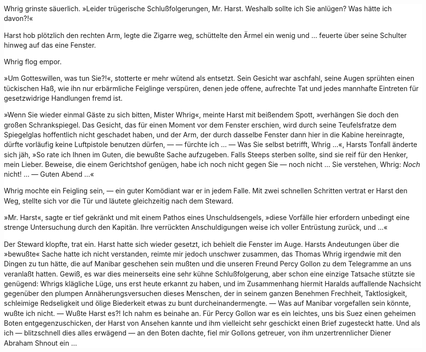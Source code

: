 Whrig grinste säuerlich. »Leider trügerische
Schlußfolgerungen, Mr. Harst. Weshalb sollte ich Sie
anlügen? Was hätte ich davon?!«

Harst hob plötzlich den rechten Arm, legte die Zigarre weg,
schüttelte den Ärmel ein wenig und … feuerte über seine
Schulter hinweg auf das eine Fenster.

Whrig flog empor.

»Um Gotteswillen, was tun Sie?!«, stotterte er mehr wütend
als entsetzt. Sein Gesicht war aschfahl, seine Augen
sprühten einen tückischen Haß, wie ihn nur erbärmliche
Feiglinge verspüren, denen jede offene, aufrechte Tat und
jedes mannhafte Eintreten für gesetzwidrige Handlungen fremd
ist.

»Wenn Sie wieder einmal Gäste zu sich bitten, Mister Whrig«,
meinte Harst mit beißendem Spott, »verhängen Sie doch den
großen Schrankspiegel. Das Gesicht, das für einen Moment vor
dem Fenster erschien, wird durch seine Teufelsfratze dem
Spiegelglas hoffentlich nicht geschadet haben, und der Arm,
der durch dasselbe Fenster dann hier in die Kabine
hereinragte, dürfte vorläufig keine Luftpistole benutzen
dürfen, — — fürchte ich … — Was Sie selbst betrifft, Whrig
…«, Harsts Tonfall änderte sich jäh, »So rate ich Ihnen im
Guten, die bewußte Sache aufzugeben. Falls Steeps sterben
sollte, sind sie reif für den Henker, mein Lieber. Beweise,
die einem Gerichtshof genügen, habe ich noch nicht gegen Sie
— noch nicht … Sie verstehen, Whrig: *Noch* nicht! … — Guten
Abend …«

Whrig mochte ein Feigling sein, — ein guter Komödiant war er
in jedem Falle. Mit zwei schnellen Schritten vertrat er
Harst den Weg, stellte sich vor die Tür und läutete
gleichzeitig nach dem Steward.

»Mr. Harst«, sagte er tief gekränkt und mit einem Pathos
eines Unschuldsengels, »diese Vorfälle hier erfordern
unbedingt eine strenge Untersuchung durch den Kapitän. Ihre
verrückten Anschuldigungen weise ich voller Entrüstung
zurück, und …«

Der Steward klopfte, trat ein. Harst hatte sich wieder
gesetzt, ich behielt die Fenster im Auge. Harsts Andeutungen
über die »bewußte« Sache hatte ich nicht verstanden, reimte
mir jedoch unschwer zusammen, das Thomas Whrig irgendwie mit
den Dingen zu tun hätte, die auf Manibar geschehen sein
mußten und die unseren Freund Percy Gollon zu dem Telegramme
an uns veranlaßt hatten. Gewiß, es war dies meinerseits eine
sehr kühne Schlußfolgerung, aber schon eine einzige Tatsache
stützte sie genügend: Whrigs klägliche Lüge, uns erst heute
erkannt zu haben, und im Zusammenhang hiermit Haralds
auffallende Nachsicht gegenüber den plumpen
Annäherungsversuchen dieses Menschen, der in seinem ganzen
Benehmen Frechheit, Taktlosigkeit, schleimige Redseligkeit
und ölige Biederkeit etwas zu bunt durcheinandermengte. — Was
auf Manibar vorgefallen sein könnte, wußte ich nicht. —
Wußte Harst es?! Ich nahm es beinahe an. Für Percy Gollon
war es ein leichtes, uns bis Suez einen geheimen Boten
entgegenzuschicken, der Harst von Ansehen kannte und ihm
vielleicht sehr geschickt einen Brief zugesteckt hatte. Und
als ich — blitzschnell dies alles erwägend — an den Boten
dachte, fiel mir Gollons getreuer, von ihm unzertrennlicher
Diener Abraham Shnout ein …
